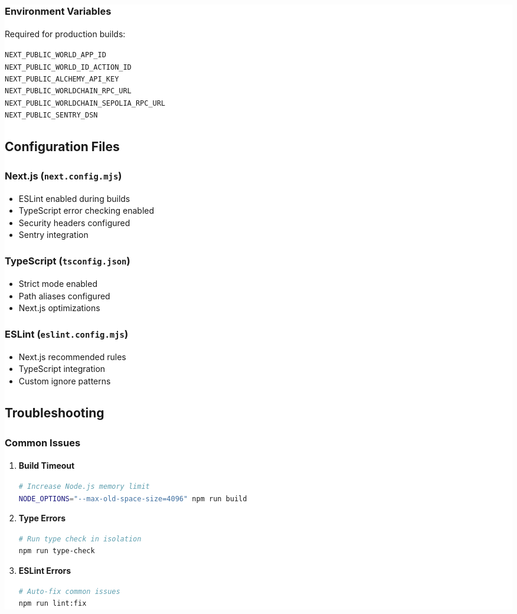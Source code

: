 ### Environment Variables
Required for production builds:

```bash
NEXT_PUBLIC_WORLD_APP_ID
NEXT_PUBLIC_WORLD_ID_ACTION_ID
NEXT_PUBLIC_ALCHEMY_API_KEY
NEXT_PUBLIC_WORLDCHAIN_RPC_URL
NEXT_PUBLIC_WORLDCHAIN_SEPOLIA_RPC_URL
NEXT_PUBLIC_SENTRY_DSN
```

## Configuration Files

### Next.js (`next.config.mjs`)
- ESLint enabled during builds
- TypeScript error checking enabled
- Security headers configured
- Sentry integration

### TypeScript (`tsconfig.json`)
- Strict mode enabled
- Path aliases configured
- Next.js optimizations

### ESLint (`eslint.config.mjs`)
- Next.js recommended rules
- TypeScript integration
- Custom ignore patterns

## Troubleshooting

### Common Issues

1. **Build Timeout**
   ```bash
   # Increase Node.js memory limit
   NODE_OPTIONS="--max-old-space-size=4096" npm run build
   ```

2. **Type Errors**
   ```bash
   # Run type check in isolation
   npm run type-check
   ```

3. **ESLint Errors**
   ```bash
   # Auto-fix common issues
   npm run lint:fix
   ```

